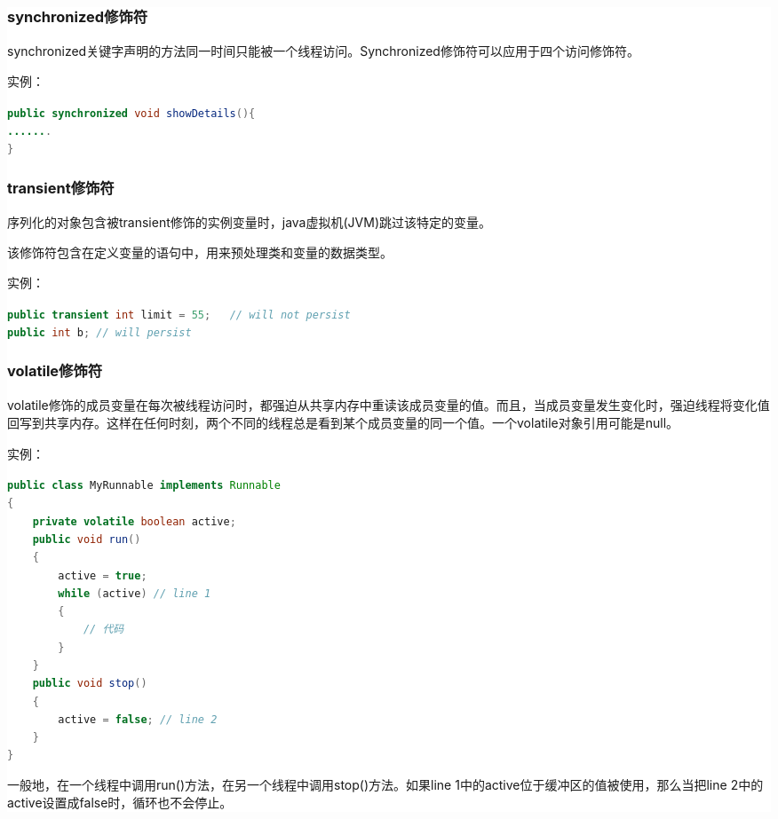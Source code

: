 ### synchronized修饰符
synchronized关键字声明的方法同一时间只能被一个线程访问。Synchronized修饰符可以应用于四个访问修饰符。

实例：
```java
public synchronized void showDetails(){
.......
}
```

### transient修饰符
序列化的对象包含被transient修饰的实例变量时，java虚拟机(JVM)跳过该特定的变量。

该修饰符包含在定义变量的语句中，用来预处理类和变量的数据类型。

实例：
```java
public transient int limit = 55;   // will not persist
public int b; // will persist
```

### volatile修饰符
volatile修饰的成员变量在每次被线程访问时，都强迫从共享内存中重读该成员变量的值。而且，当成员变量发生变化时，强迫线程将变化值回写到共享内存。这样在任何时刻，两个不同的线程总是看到某个成员变量的同一个值。一个volatile对象引用可能是null。

实例：
```java
public class MyRunnable implements Runnable
{
    private volatile boolean active;
    public void run()
    {
        active = true;
        while (active) // line 1
        {
            // 代码
        }
    }
    public void stop()
    {
        active = false; // line 2
    }
}
```
一般地，在一个线程中调用run()方法，在另一个线程中调用stop()方法。如果line 1中的active位于缓冲区的值被使用，那么当把line 2中的active设置成false时，循环也不会停止。
